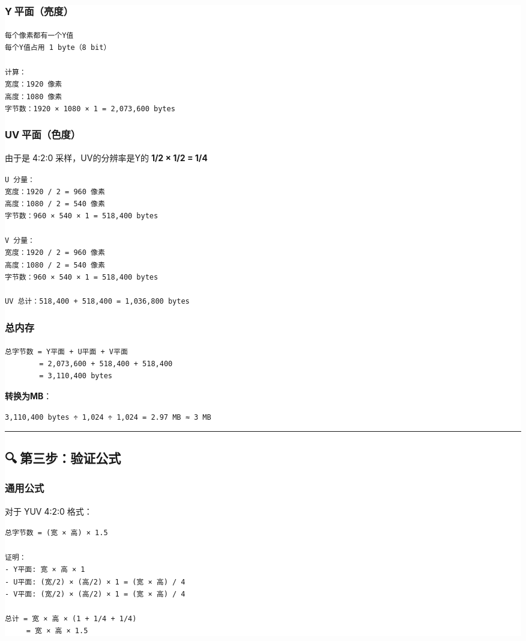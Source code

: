 ### Y 平面（亮度）

```
每个像素都有一个Y值
每个Y值占用 1 byte（8 bit）

计算：
宽度：1920 像素
高度：1080 像素
字节数：1920 × 1080 × 1 = 2,073,600 bytes
```

### UV 平面（色度）

由于是 4:2:0 采样，UV的分辨率是Y的 **1/2 × 1/2 = 1/4**

```
U 分量：
宽度：1920 / 2 = 960 像素
高度：1080 / 2 = 540 像素
字节数：960 × 540 × 1 = 518,400 bytes

V 分量：
宽度：1920 / 2 = 960 像素
高度：1080 / 2 = 540 像素
字节数：960 × 540 × 1 = 518,400 bytes

UV 总计：518,400 + 518,400 = 1,036,800 bytes
```

### 总内存

```
总字节数 = Y平面 + U平面 + V平面
        = 2,073,600 + 518,400 + 518,400
        = 3,110,400 bytes
```

**转换为MB**：
```
3,110,400 bytes ÷ 1,024 ÷ 1,024 = 2.97 MB ≈ 3 MB
```

---

## 🔍 第三步：验证公式

### 通用公式

对于 YUV 4:2:0 格式：

```
总字节数 = (宽 × 高) × 1.5

证明：
- Y平面: 宽 × 高 × 1
- U平面: (宽/2) × (高/2) × 1 = (宽 × 高) / 4
- V平面: (宽/2) × (高/2) × 1 = (宽 × 高) / 4

总计 = 宽 × 高 × (1 + 1/4 + 1/4)
     = 宽 × 高 × 1.5
```
